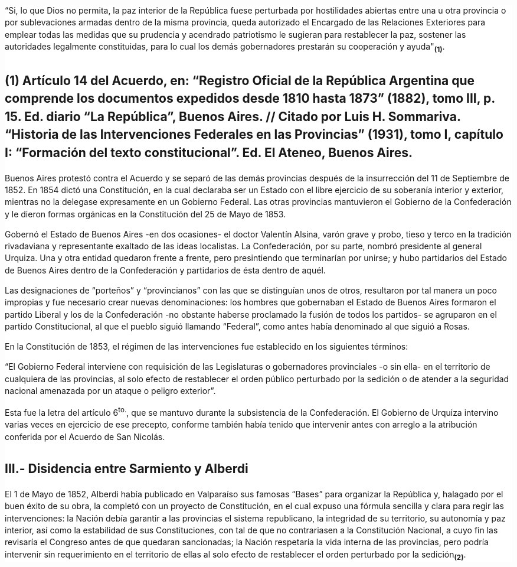 “Si, lo que Dios no permita, la paz interior de la República fuese perturbada por hostilidades abiertas entre una u otra provincia o por sublevaciones armadas dentro de la misma provincia, queda autorizado el Encargado de las Relaciones Exteriores para emplear todas las medidas que su prudencia y acendrado patriotismo le sugieran para restablecer la paz, sostener las autoridades legalmente constituidas, para lo cual los demás gobernadores prestarán su cooperación y ayuda"<sub><strong>(1)</strong></sub>.

## **(1) Artículo 14 del Acuerdo, en: “Registro Oficial de la República Argentina que comprende los documentos expedidos desde 1810 hasta 1873” (1882), tomo III, p. 15. Ed. diario “La República”, Buenos Aires. // Citado por Luis H. Sommariva. “Historia de las Intervenciones Federales en las Provincias” (1931), tomo I, capítulo I: “Formación del texto constitucional”. Ed. El Ateneo, Buenos Aires.**

Buenos Aires protestó contra el Acuerdo y se separó de las demás provincias después de la insurrección del 11 de Septiembre de 1852. En 1854 dictó una Constitución, en la cual declaraba ser un Estado con el libre ejercicio de su soberanía interior y exterior, mientras no la delegase expresamente en un Gobierno Federal. Las otras provincias mantuvieron el Gobierno de la Confederación y le dieron formas orgánicas en la Constitución del 25 de Mayo de 1853.

Gobernó el Estado de Buenos Aires -en dos ocasiones- el doctor Valentín Alsina, varón grave y probo, tieso y terco en la tradición rivadaviana y representante exaltado de las ideas localistas. La Confederación, por su parte, nombró presidente al general Urquiza. Una y otra entidad quedaron frente a frente, pero presintiendo que terminarían por unirse; y hubo partidarios del Estado de Buenos Aires dentro de la Confederación y partidarios de ésta dentro de aquél.

Las designaciones de “porteños” y “provincianos” con las que se distinguían unos de otros, resultaron por tal manera un poco impropias y fue necesario crear nuevas denominaciones: los hombres que gobernaban el Estado de Buenos Aires formaron el partido Liberal y los de la Confederación -no obstante haberse proclamado la fusión de todos los partidos- se agruparon en el partido Constitucional, al que el pueblo siguió llamando “Federal”, como antes había denominado al que siguió a Rosas.

En la Constitución de 1853, el régimen de las intervenciones fue establecido en los siguientes términos:

“El Gobierno Federal interviene con requisición de las Legislaturas o gobernadores provinciales -o sin ella- en el territorio de cualquiera de las provincias, al solo efecto de restablecer el orden público perturbado por la sedición o de atender a la seguridad nacional amenazada por un ataque o peligro exterior”.

Esta fue la letra del artículo 6<sup>to.</sup>, que se mantuvo durante la subsistencia de la Confederación. El Gobierno de Urquiza intervino varias veces en ejercicio de ese precepto, conforme también había tenido que intervenir antes con arreglo a la atribución conferida por el Acuerdo de San Nicolás.

## **III.- Disidencia entre Sarmiento y Alberdi**

El 1 de Mayo de 1852, Alberdi había publicado en Valparaíso sus famosas “Bases” para organizar la República y, halagado por el buen éxito de su obra, la completó con un proyecto de Constitución, en el cual expuso una fórmula sencilla y clara para regir las intervenciones: la Nación debía garantir a las provincias el sistema republicano, la integridad de su territorio, su autonomía y paz interior, así como la estabilidad de sus Constituciones, con tal de que no contrariasen a la Constitución Nacional, a cuyo fin las revisaría el Congreso antes de que quedaran sancionadas; la Nación respetaría la vida interna de las provincias, pero podría intervenir sin requerimiento en el territorio de ellas al solo efecto de restablecer el orden perturbado por la sedición<sub><strong>(2)</strong></sub>.

